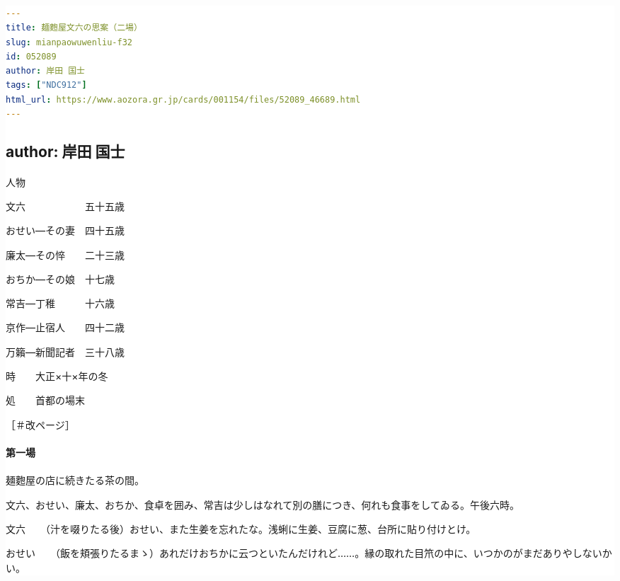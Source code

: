 ```yaml
---
title: 麺麭屋文六の思案（二場）
slug: mianpaowuwenliu-f32
id: 052089
author: 岸田 国士
tags: ["NDC912"]
html_url: https://www.aozora.gr.jp/cards/001154/files/52089_46689.html
---
```


## author: 岸田 国士

人物



文六　　　　　　五十五歳

おせい―その妻　四十五歳

廉太―その悴　　二十三歳

おちか―その娘　十七歳

常吉―丁稚　　　十六歳

京作―止宿人　　四十二歳

万籟―新聞記者　三十八歳





時　　大正×十×年の冬



処　　首都の場末



［＃改ページ］





#### 第一場





麺麭屋の店に続きたる茶の間。

文六、おせい、廉太、おちか、食卓を囲み、常吉は少しはなれて別の膳につき、何れも食事をしてゐる。午後六時。





文六　　（汁を啜りたる後）おせい、また生姜を忘れたな。浅蜊に生姜、豆腐に葱、台所に貼り付けとけ。

おせい　　（飯を頬張りたるまゝ）あれだけおちかに云つといたんだけれど……。縁の取れた目笊の中に、いつかのがまだありやしないかい。
